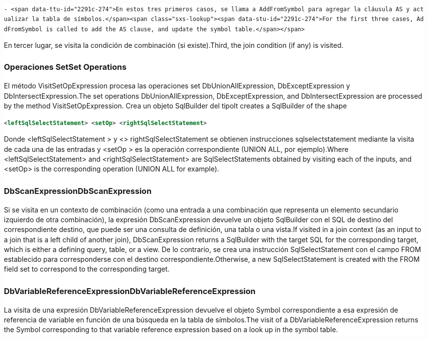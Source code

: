     - <span data-ttu-id="2291c-274">En estos tres primeros casos, se llama a AddFromSymbol para agregar la cláusula AS y actualizar la tabla de símbolos.</span><span class="sxs-lookup"><span data-stu-id="2291c-274">For the first three cases, AddFromSymbol is called to add the AS clause, and update the symbol table.</span></span>

<span data-ttu-id="2291c-275">En tercer lugar, se visita la condición de combinación (si existe).</span><span class="sxs-lookup"><span data-stu-id="2291c-275">Third, the join condition (if any) is visited.</span></span>

### <a name="set-operations"></a><span data-ttu-id="2291c-276">Operaciones Set</span><span class="sxs-lookup"><span data-stu-id="2291c-276">Set Operations</span></span>

<span data-ttu-id="2291c-277">El método VisitSetOpExpression procesa las operaciones set DbUnionAllExpression, DbExceptExpression y DbIntersectExpression.</span><span class="sxs-lookup"><span data-stu-id="2291c-277">The set operations DbUnionAllExpression, DbExceptExpression, and DbIntersectExpression are processed by the method VisitSetOpExpression.</span></span> <span data-ttu-id="2291c-278">Crea un objeto SqlBuilder del tipo</span><span class="sxs-lookup"><span data-stu-id="2291c-278">It creates a SqlBuilder of the shape</span></span>

```xml
<leftSqlSelectStatement> <setOp> <rightSqlSelectStatement>
```

<span data-ttu-id="2291c-279">Donde \<leftSqlSelectStatement > y \<> rightSqlSelectStatement se obtienen instrucciones sqlselectstatement mediante la visita de cada una de las entradas y \<setOp > es la operación correspondiente (UNION ALL, por ejemplo).</span><span class="sxs-lookup"><span data-stu-id="2291c-279">Where \<leftSqlSelectStatement> and \<rightSqlSelectStatement> are SqlSelectStatements obtained by visiting each of the inputs, and \<setOp> is the corresponding operation (UNION ALL for example).</span></span>

### <a name="dbscanexpression"></a><span data-ttu-id="2291c-280">DbScanExpression</span><span class="sxs-lookup"><span data-stu-id="2291c-280">DbScanExpression</span></span>

<span data-ttu-id="2291c-281">Si se visita en un contexto de combinación (como una entrada a una combinación que representa un elemento secundario izquierdo de otra combinación), la expresión DbScanExpression devuelve un objeto SqlBuilder con el SQL de destino del correspondiente destino, que puede ser una consulta de definición, una tabla o una vista.</span><span class="sxs-lookup"><span data-stu-id="2291c-281">If visited in a join context (as an input to a join that is a left child of another join), DbScanExpression returns a SqlBuilder with the target SQL for the corresponding target, which is either a defining query, table, or a view.</span></span> <span data-ttu-id="2291c-282">De lo contrario, se crea una instrucción SqlSelectStatement con el campo FROM establecido para corresponderse con el destino correspondiente.</span><span class="sxs-lookup"><span data-stu-id="2291c-282">Otherwise, a new SqlSelectStatement is created with the FROM field set to correspond to the corresponding target.</span></span>

### <a name="dbvariablereferenceexpression"></a><span data-ttu-id="2291c-283">DbVariableReferenceExpression</span><span class="sxs-lookup"><span data-stu-id="2291c-283">DbVariableReferenceExpression</span></span>

<span data-ttu-id="2291c-284">La visita de una expresión DbVariableReferenceExpression devuelve el objeto Symbol correspondiente a esa expresión de referencia de variable en función de una búsqueda en la tabla de símbolos.</span><span class="sxs-lookup"><span data-stu-id="2291c-284">The visit of a DbVariableReferenceExpression returns the Symbol corresponding to that variable reference expression based on a look up in the symbol table.</span></span>

